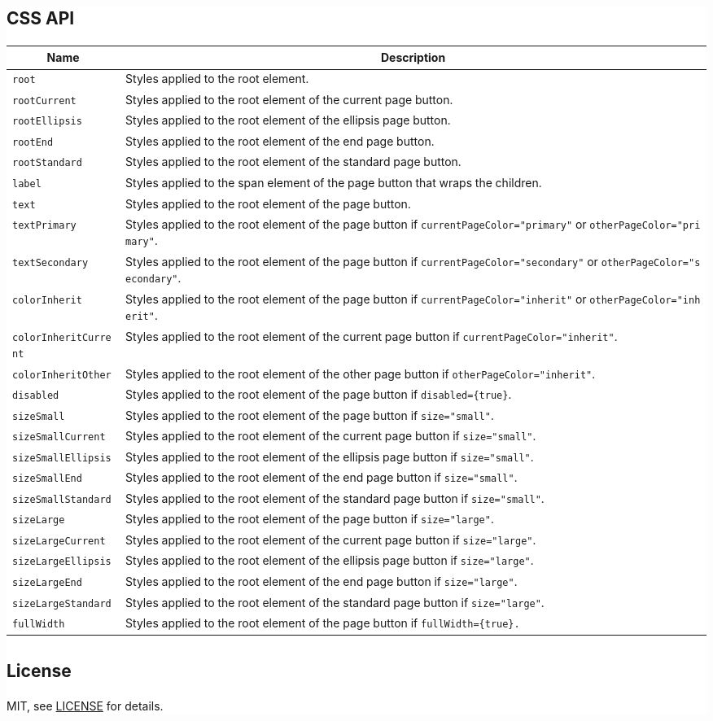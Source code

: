 ## CSS API

| Name | Description |
| ---- | ----------- |
| `root` | Styles applied to the root element. |
| `rootCurrent` | Styles applied to the root element of the current page button. |
| `rootEllipsis` | Styles applied to the root element of the ellipsis page button. |
| `rootEnd` | Styles applied to the root element of the end page button. |
| `rootStandard` | Styles applied to the root element of the standard page button. |
| `label` | Styles applied to the span element of the page button that wraps the children. |
| `text` | Styles applied to the root element of the page button. |
| `textPrimary` | Styles applied to the root element of the page button if `currentPageColor="primary"` or `otherPageColor="primary"`. |
| `textSecondary` | Styles applied to the root element of the page button if `currentPageColor="secondary"` or `otherPageColor="secondary"`. |
| `colorInherit` | Styles applied to the root element of the page button if `currentPageColor="inherit"` or `otherPageColor="inherit"`. |
| `colorInheritCurrent` | Styles applied to the root element of the current page button if `currentPageColor="inherit"`. |
| `colorInheritOther` | Styles applied to the root element of the other page button if `otherPageColor="inherit"`. |
| `disabled` | Styles applied to the root element of the page button if `disabled={true}`. |
| `sizeSmall` | Styles applied to the root element of the page button if `size="small"`. |
| `sizeSmallCurrent` | Styles applied to the root element of the current page button if `size="small"`. |
| `sizeSmallEllipsis` | Styles applied to the root element of the ellipsis page button if `size="small"`. |
| `sizeSmallEnd` | Styles applied to the root element of the end page button if `size="small"`. |
| `sizeSmallStandard` | Styles applied to the root element of the standard page button if `size="small"`. |
| `sizeLarge` | Styles applied to the root element of the page button if `size="large"`. |
| `sizeLargeCurrent` | Styles applied to the root element of the current page button if `size="large"`. |
| `sizeLargeEllipsis` | Styles applied to the root element of the ellipsis page button if `size="large"`. |
| `sizeLargeEnd` | Styles applied to the root element of the end page button if `size="large"`. |
| `sizeLargeStandard` | Styles applied to the root element of the standard page button if `size="large"`. |
| `fullWidth` | Styles applied to the root element of the page button if `fullWidth={true}.` |

## License

MIT, see [LICENSE](https://github.com/szmslab/material-ui-flat-pagination/blob/master/LICENSE) for details.
